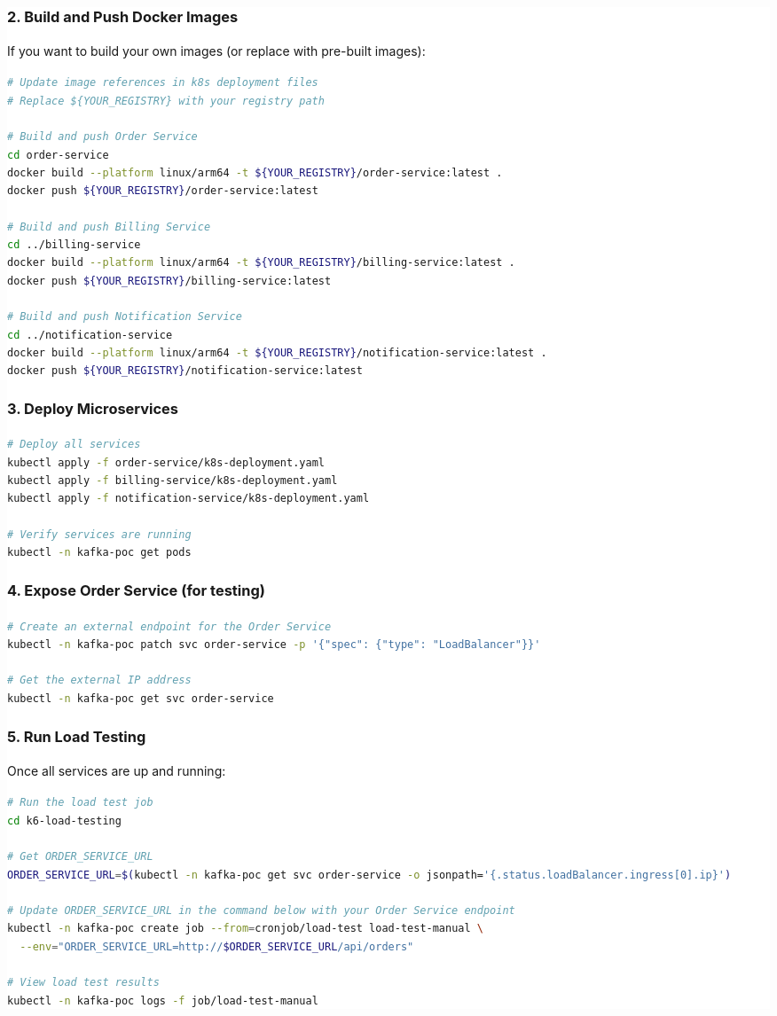 ### 2. Build and Push Docker Images

If you want to build your own images (or replace with pre-built images):

```bash
# Update image references in k8s deployment files
# Replace ${YOUR_REGISTRY} with your registry path

# Build and push Order Service
cd order-service
docker build --platform linux/arm64 -t ${YOUR_REGISTRY}/order-service:latest .
docker push ${YOUR_REGISTRY}/order-service:latest

# Build and push Billing Service
cd ../billing-service
docker build --platform linux/arm64 -t ${YOUR_REGISTRY}/billing-service:latest .
docker push ${YOUR_REGISTRY}/billing-service:latest

# Build and push Notification Service
cd ../notification-service
docker build --platform linux/arm64 -t ${YOUR_REGISTRY}/notification-service:latest .
docker push ${YOUR_REGISTRY}/notification-service:latest
```

### 3. Deploy Microservices

```bash
# Deploy all services
kubectl apply -f order-service/k8s-deployment.yaml
kubectl apply -f billing-service/k8s-deployment.yaml
kubectl apply -f notification-service/k8s-deployment.yaml

# Verify services are running
kubectl -n kafka-poc get pods
```

### 4. Expose Order Service (for testing)

```bash
# Create an external endpoint for the Order Service
kubectl -n kafka-poc patch svc order-service -p '{"spec": {"type": "LoadBalancer"}}'

# Get the external IP address
kubectl -n kafka-poc get svc order-service
```

### 5. Run Load Testing

Once all services are up and running:

```bash
# Run the load test job
cd k6-load-testing

# Get ORDER_SERVICE_URL
ORDER_SERVICE_URL=$(kubectl -n kafka-poc get svc order-service -o jsonpath='{.status.loadBalancer.ingress[0].ip}')

# Update ORDER_SERVICE_URL in the command below with your Order Service endpoint
kubectl -n kafka-poc create job --from=cronjob/load-test load-test-manual \
  --env="ORDER_SERVICE_URL=http://$ORDER_SERVICE_URL/api/orders"

# View load test results
kubectl -n kafka-poc logs -f job/load-test-manual
```
